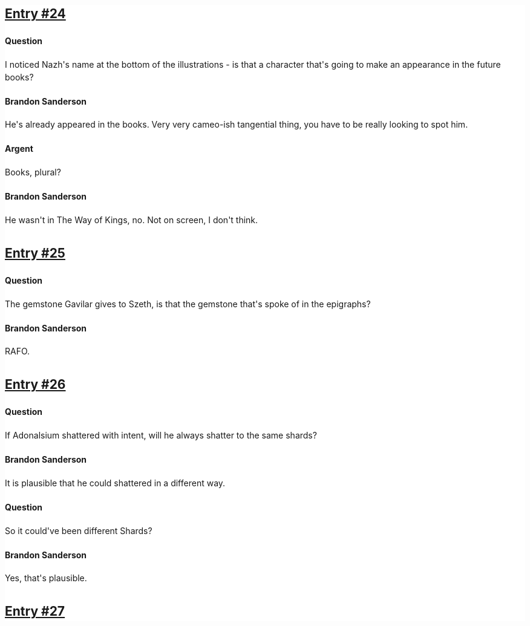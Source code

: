 ## [Entry #24](https://www.theoryland.com/intvmain.php?i=1088#24)

#### Question

I noticed Nazh's name at the bottom of the illustrations - is that a character that's going to make an appearance in the future books?

#### Brandon Sanderson

He's already appeared in the books. Very very cameo-ish tangential thing, you have to be really looking to spot him.

#### Argent

Books, plural?

#### Brandon Sanderson

He wasn't in The Way of Kings, no. Not on screen, I don't think.

## [Entry #25](https://www.theoryland.com/intvmain.php?i=1088#25)

#### Question

The gemstone Gavilar gives to Szeth, is that the gemstone that's spoke of in the epigraphs?

#### Brandon Sanderson

RAFO.

## [Entry #26](https://www.theoryland.com/intvmain.php?i=1088#26)

#### Question

If Adonalsium shattered with intent, will he always shatter to the same shards?

#### Brandon Sanderson

It is plausible that he could shattered in a different way.

#### Question

So it could've been different Shards?

#### Brandon Sanderson

Yes, that's plausible.

## [Entry #27](https://www.theoryland.com/intvmain.php?i=1088#27)
